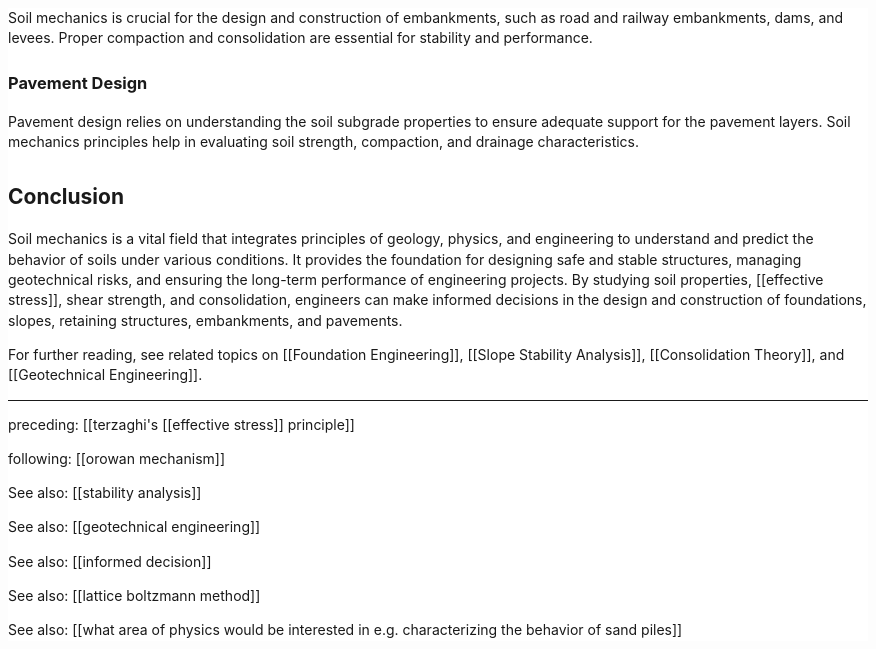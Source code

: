 Soil mechanics is crucial for the design and construction of embankments, such as road and railway embankments, dams, and levees. Proper compaction and consolidation are essential for stability and performance.

### Pavement Design

Pavement design relies on understanding the soil subgrade properties to ensure adequate support for the pavement layers. Soil mechanics principles help in evaluating soil strength, compaction, and drainage characteristics.

## Conclusion

Soil mechanics is a vital field that integrates principles of geology, physics, and engineering to understand and predict the behavior of soils under various conditions. It provides the foundation for designing safe and stable structures, managing geotechnical risks, and ensuring the long-term performance of engineering projects. By studying soil properties, [[effective stress]], shear strength, and consolidation, engineers can make informed decisions in the design and construction of foundations, slopes, retaining structures, embankments, and pavements.

For further reading, see related topics on [[Foundation Engineering]], [[Slope Stability Analysis]], [[Consolidation Theory]], and [[Geotechnical Engineering]].


---

preceding: [[terzaghi's [[effective stress]] principle]]  


following: [[orowan mechanism]]

See also: [[stability analysis]]


See also: [[geotechnical engineering]]


See also: [[informed decision]]


See also: [[lattice boltzmann method]]


See also: [[what area of physics would be interested in e.g. characterizing the behavior of sand piles]]